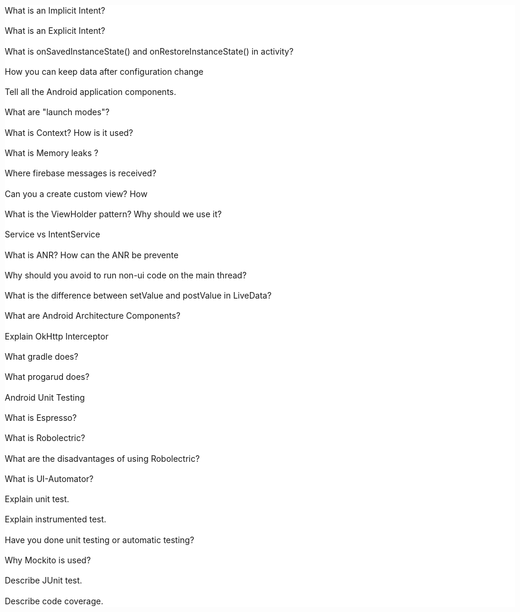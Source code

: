 What is an Implicit Intent?

What is an Explicit Intent?

What is onSavedInstanceState() and onRestoreInstanceState() in activity?

How you can keep data after configuration change

Tell all the Android application components.

What are &quot;launch modes&quot;?

What is Context? How is it used?

What is Memory leaks ?

Where firebase messages is received?

Can you a create custom view? How

What is the ViewHolder pattern? Why should we use it?

Service vs IntentService

What is ANR? How can the ANR be prevente

Why should you avoid to run non-ui code on the main thread?

What is the difference between setValue and postValue in LiveData?

What are Android Architecture Components?

Explain OkHttp Interceptor

What gradle does?

What progarud does?

Android Unit Testing

What is Espresso?

What is Robolectric?

What are the disadvantages of using Robolectric?

What is UI-Automator?

Explain unit test.

Explain instrumented test.

Have you done unit testing or automatic testing?

Why Mockito is used?

Describe JUnit test.

Describe code coverage.
